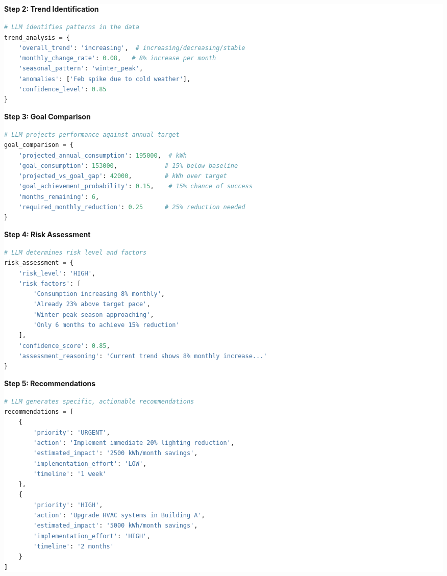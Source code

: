**Step 2: Trend Identification**
```python
# LLM identifies patterns in the data
trend_analysis = {
    'overall_trend': 'increasing',  # increasing/decreasing/stable
    'monthly_change_rate': 0.08,   # 8% increase per month
    'seasonal_pattern': 'winter_peak',
    'anomalies': ['Feb spike due to cold weather'],
    'confidence_level': 0.85
}
```

**Step 3: Goal Comparison**
```python
# LLM projects performance against annual target
goal_comparison = {
    'projected_annual_consumption': 195000,  # kWh
    'goal_consumption': 153000,             # 15% below baseline
    'projected_vs_goal_gap': 42000,         # kWh over target
    'goal_achievement_probability': 0.15,    # 15% chance of success
    'months_remaining': 6,
    'required_monthly_reduction': 0.25      # 25% reduction needed
}
```

**Step 4: Risk Assessment**
```python
# LLM determines risk level and factors
risk_assessment = {
    'risk_level': 'HIGH',
    'risk_factors': [
        'Consumption increasing 8% monthly',
        'Already 23% above target pace',
        'Winter peak season approaching',
        'Only 6 months to achieve 15% reduction'
    ],
    'confidence_score': 0.85,
    'assessment_reasoning': 'Current trend shows 8% monthly increase...'
}
```

**Step 5: Recommendations**
```python
# LLM generates specific, actionable recommendations
recommendations = [
    {
        'priority': 'URGENT',
        'action': 'Implement immediate 20% lighting reduction',
        'estimated_impact': '2500 kWh/month savings',
        'implementation_effort': 'LOW',
        'timeline': '1 week'
    },
    {
        'priority': 'HIGH',
        'action': 'Upgrade HVAC systems in Building A',
        'estimated_impact': '5000 kWh/month savings',
        'implementation_effort': 'HIGH',
        'timeline': '2 months'
    }
]
```
